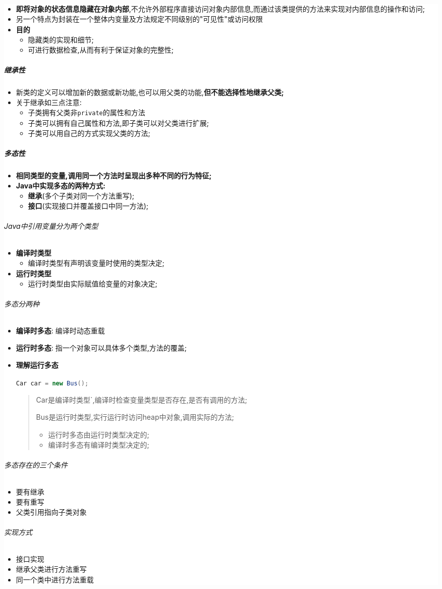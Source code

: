* **即将对象的状态信息隐藏在对象内部**,不允许外部程序直接访问对象内部信息,而通过该类提供的方法来实现对内部信息的操作和访问;
* 另一个特点为封装在一个整体内变量及方法规定不同级别的"可见性"或访问权限
* **目的**
  * 隐藏类的实现和细节;
  * 可进行数据检查,从而有利于保证对象的完整性;

##### 继承性

* 新类的定义可以增加新的数据或新功能,也可以用父类的功能,**但不能选择性地继承父类;**
* 关于继承如三点注意:
  * 子类拥有父类非`private`的属性和方法
  * 子类可以拥有自己属性和方法,即子类可以对父类进行扩展;
  * 子类可以用自己的方式实现父类的方法;

##### 多态性

* **相同类型的变量,调用同一个方法时呈现出多种不同的行为特征;**
* **Java中实现多态的两种方式:**
  * **继承**(多个子类对同一个方法重写);
  * **接口**(实现接口并覆盖接口中同一方法);

###### Java中引用变量分为两个类型

* **编译时类型**
  * 编译时类型有声明该变量时使用的类型决定;
* **运行时类型**
  * 运行时类型由实际赋值给变量的对象决定;

###### 多态分两种

* **编译时多态**: 编译时动态重载
* **运行时多态**: 指一个对象可以具体多个类型,方法的覆盖;

* **理解运行多态**

  ```java
  Car car = new Bus();
  ```

  > Car是编译时类型`,编译时检查变量类型是否存在,是否有调用的方法;
  >
  > Bus是运行时类型,实行运行时访问heap中对象,调用实际的方法;
  >
  > * 运行时多态由运行时类型决定的;
  > * 编译时多态有编译时类型决定的;

###### 多态存在的三个条件

* 要有继承
* 要有重写
* 父类引用指向子类对象

###### 实现方式

* 接口实现
* 继承父类进行方法重写
* 同一个类中进行方法重载
